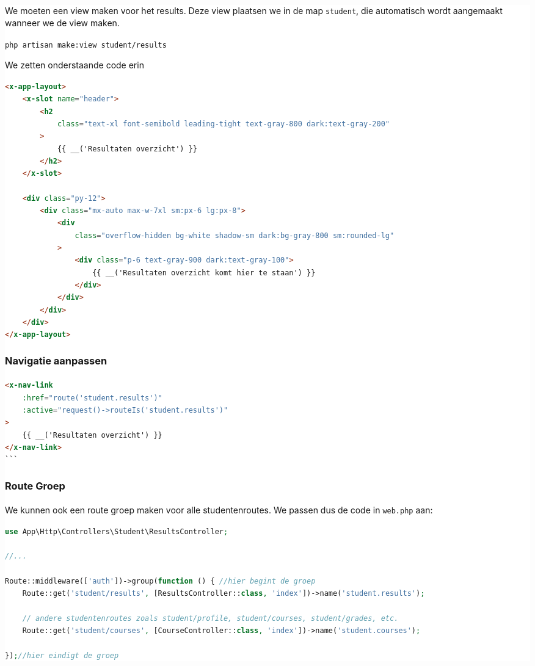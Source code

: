 We moeten een view maken voor het results. Deze view plaatsen we in de map `student`, die automatisch wordt aangemaakt wanneer we de view maken.

```bash
php artisan make:view student/results
```

We zetten onderstaande code erin

```html
<x-app-layout>
    <x-slot name="header">
        <h2
            class="text-xl font-semibold leading-tight text-gray-800 dark:text-gray-200"
        >
            {{ __('Resultaten overzicht') }}
        </h2>
    </x-slot>

    <div class="py-12">
        <div class="mx-auto max-w-7xl sm:px-6 lg:px-8">
            <div
                class="overflow-hidden bg-white shadow-sm dark:bg-gray-800 sm:rounded-lg"
            >
                <div class="p-6 text-gray-900 dark:text-gray-100">
                    {{ __('Resultaten overzicht komt hier te staan') }}
                </div>
            </div>
        </div>
    </div>
</x-app-layout>
```

### Navigatie aanpassen

````html
<x-nav-link
    :href="route('student.results')"
    :active="request()->routeIs('student.results')"
>
    {{ __('Resultaten overzicht') }}
</x-nav-link>
```
````

### Route Groep

We kunnen ook een route groep maken voor alle studentenroutes. We passen dus de code in `web.php` aan:

```php
use App\Http\Controllers\Student\ResultsController;

//...

Route::middleware(['auth'])->group(function () { //hier begint de groep
    Route::get('student/results', [ResultsController::class, 'index'])->name('student.results');

    // andere studentenroutes zoals student/profile, student/courses, student/grades, etc.
    Route::get('student/courses', [CourseController::class, 'index'])->name('student.courses');

});//hier eindigt de groep
```
